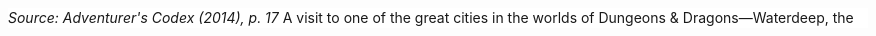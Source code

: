 *Source: Adventurer's Codex (2014), p. 17* A visit to one of the great cities in the worlds of Dungeons & Dragons—Waterdeep, the